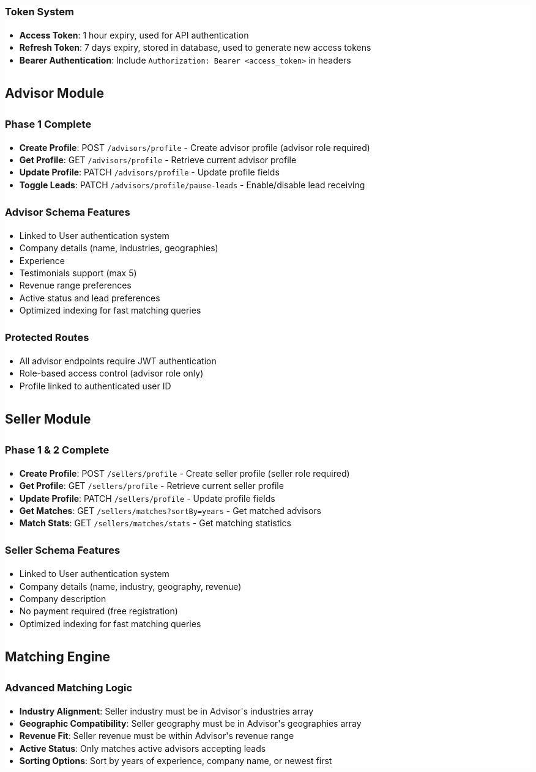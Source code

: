 ### Token System
- **Access Token**: 1 hour expiry, used for API authentication
- **Refresh Token**: 7 days expiry, stored in database, used to generate new access tokens
- **Bearer Authentication**: Include `Authorization: Bearer <access_token>` in headers

## Advisor Module

### Phase 1 Complete
- **Create Profile**: POST `/advisors/profile` - Create advisor profile (advisor role required)
- **Get Profile**: GET `/advisors/profile` - Retrieve current advisor profile
- **Update Profile**: PATCH `/advisors/profile` - Update profile fields
- **Toggle Leads**: PATCH `/advisors/profile/pause-leads` - Enable/disable lead receiving

### Advisor Schema Features
- Linked to User authentication system
- Company details (name, industries, geographies)
- Experience
- Testimonials support (max 5)
- Revenue range preferences
- Active status and lead preferences
- Optimized indexing for fast matching queries

### Protected Routes
- All advisor endpoints require JWT authentication
- Role-based access control (advisor role only)
- Profile linked to authenticated user ID

## Seller Module

### Phase 1 & 2 Complete
- **Create Profile**: POST `/sellers/profile` - Create seller profile (seller role required)
- **Get Profile**: GET `/sellers/profile` - Retrieve current seller profile
- **Update Profile**: PATCH `/sellers/profile` - Update profile fields
- **Get Matches**: GET `/sellers/matches?sortBy=years` - Get matched advisors
- **Match Stats**: GET `/sellers/matches/stats` - Get matching statistics

### Seller Schema Features
- Linked to User authentication system
- Company details (name, industry, geography, revenue)
- Company description
- No payment required (free registration)
- Optimized indexing for fast matching queries

## Matching Engine

### Advanced Matching Logic
- **Industry Alignment**: Seller industry must be in Advisor's industries array
- **Geographic Compatibility**: Seller geography must be in Advisor's geographies array
- **Revenue Fit**: Seller revenue must be within Advisor's revenue range
- **Active Status**: Only matches active advisors accepting leads
- **Sorting Options**: Sort by years of experience, company name, or newest first
